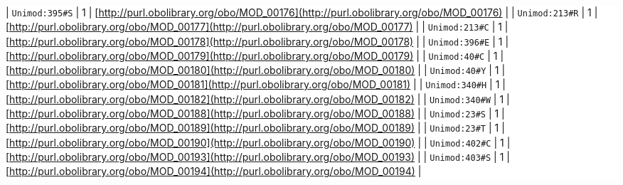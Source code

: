 | `Unimod:395#S`      |              1 | [http://purl.obolibrary.org/obo/MOD_00176](http://purl.obolibrary.org/obo/MOD_00176)                                                                                                                                                                                                                                                                                                                                                              |
| `Unimod:213#R`      |              1 | [http://purl.obolibrary.org/obo/MOD_00177](http://purl.obolibrary.org/obo/MOD_00177)                                                                                                                                                                                                                                                                                                                                                              |
| `Unimod:213#C`      |              1 | [http://purl.obolibrary.org/obo/MOD_00178](http://purl.obolibrary.org/obo/MOD_00178)                                                                                                                                                                                                                                                                                                                                                              |
| `Unimod:396#E`      |              1 | [http://purl.obolibrary.org/obo/MOD_00179](http://purl.obolibrary.org/obo/MOD_00179)                                                                                                                                                                                                                                                                                                                                                              |
| `Unimod:40#C`       |              1 | [http://purl.obolibrary.org/obo/MOD_00180](http://purl.obolibrary.org/obo/MOD_00180)                                                                                                                                                                                                                                                                                                                                                              |
| `Unimod:40#Y`       |              1 | [http://purl.obolibrary.org/obo/MOD_00181](http://purl.obolibrary.org/obo/MOD_00181)                                                                                                                                                                                                                                                                                                                                                              |
| `Unimod:340#H`      |              1 | [http://purl.obolibrary.org/obo/MOD_00182](http://purl.obolibrary.org/obo/MOD_00182)                                                                                                                                                                                                                                                                                                                                                              |
| `Unimod:340#W`      |              1 | [http://purl.obolibrary.org/obo/MOD_00188](http://purl.obolibrary.org/obo/MOD_00188)                                                                                                                                                                                                                                                                                                                                                              |
| `Unimod:23#S`       |              1 | [http://purl.obolibrary.org/obo/MOD_00189](http://purl.obolibrary.org/obo/MOD_00189)                                                                                                                                                                                                                                                                                                                                                              |
| `Unimod:23#T`       |              1 | [http://purl.obolibrary.org/obo/MOD_00190](http://purl.obolibrary.org/obo/MOD_00190)                                                                                                                                                                                                                                                                                                                                                              |
| `Unimod:402#C`      |              1 | [http://purl.obolibrary.org/obo/MOD_00193](http://purl.obolibrary.org/obo/MOD_00193)                                                                                                                                                                                                                                                                                                                                                              |
| `Unimod:403#S`      |              1 | [http://purl.obolibrary.org/obo/MOD_00194](http://purl.obolibrary.org/obo/MOD_00194)                                                                                                                                                                                                                                                                                                                                                              |